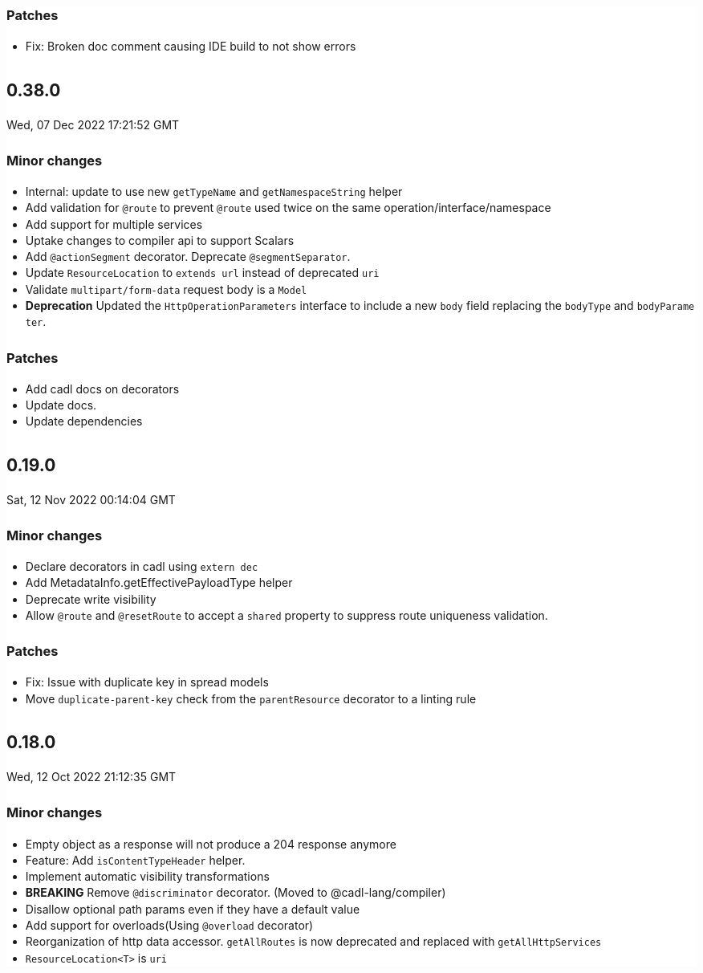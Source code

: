 ### Patches

- Fix: Broken doc comment causing IDE build to not show errors

## 0.38.0
Wed, 07 Dec 2022 17:21:52 GMT

### Minor changes

- Internal: update to use new `getTypeName` and `getNamespaceString` helper
- Add validation for `@route` to prevent `@route` used twice on the same operation/interface/namespace
- Add support for multiple services
- Uptake changes to compiler api to support Scalars
- Add `@actionSegment` decorator. Deprecate `@segmentSeparator`.
- Update `ResourceLocation` to `extends url` instead of deprecated `uri` 
- Validate `multipart/form-data` request body is a `Model`
- **Deprecation** Updated the `HttpOperationParameters` interface to include a new `body` field replacing the `bodyType` and `bodyParameter`.

### Patches

- Add cadl docs on decorators
- Update docs.
- Update dependencies

## 0.19.0
Sat, 12 Nov 2022 00:14:04 GMT

### Minor changes

- Declare decorators in cadl using `extern dec`
- Add MetadataInfo.getEffectivePayloadType helper
- Deprecate write visibility
- Allow `@route` and `@resetRoute` to accept a `shared` property to suppress route uniqueness validation.

### Patches

- Fix: Issue with duplicate key in spread models
- Move `duplicate-parent-key` check from the `parentResource` decorator to a linting rule

## 0.18.0
Wed, 12 Oct 2022 21:12:35 GMT

### Minor changes

- Empty object as a response will not produce a 204 response anymore
- Feature: Add `isContentTypeHeader` helper.
- Implement automatic visibility transformations
- **BREAKING** Remove `@discriminator` decorator. (Moved to @cadl-lang/compiler)
- Disallow optional path params even if they have a default value
- Add support for overloads(Using `@overload` decorator)
- Reorganization of http data accessor. `getAllRoutes` is now deprecated and replaced with `getAllHttpServices`
- `ResourceLocation<T>` is `uri`
